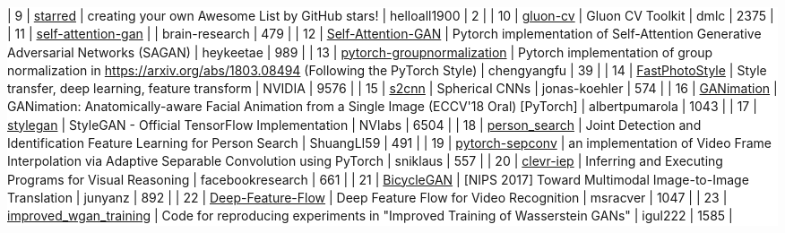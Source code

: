 | 9   | [starred](https://github.com/helloall1900/starred)                                                                            | creating your own Awesome List by GitHub stars!                                                                                                                                                                                       | helloall1900         | 2     |
| 10  | [gluon-cv](https://github.com/dmlc/gluon-cv)                                                                                | Gluon CV Toolkit                                                                                                                                                                                                                      | dmlc               | 2375  |
| 11  | [self-attention-gan](https://github.com/brain-research/self-attention-gan)                                                  |                                                                                                                                                                                                                                       | brain-research     | 479   |
| 12  | [Self-Attention-GAN](https://github.com/heykeetae/Self-Attention-GAN)                                                       | Pytorch implementation of Self-Attention Generative Adversarial Networks (SAGAN)                                                                                                                                                      | heykeetae          | 989   |
| 13  | [pytorch-groupnormalization](https://github.com/chengyangfu/pytorch-groupnormalization)                                     | Pytorch implementation of group normalization in https://arxiv.org/abs/1803.08494 (Following the PyTorch Style)                                                                                                                       | chengyangfu        | 39    |
| 14  | [FastPhotoStyle](https://github.com/NVIDIA/FastPhotoStyle)                                                                  | Style transfer, deep learning, feature transform                                                                                                                                                                                      | NVIDIA             | 9576  |
| 15  | [s2cnn](https://github.com/jonas-koehler/s2cnn)                                                                             | Spherical CNNs                                                                                                                                                                                                                        | jonas-koehler      | 574   |
| 16  | [GANimation](https://github.com/albertpumarola/GANimation)                                                                  | GANimation: Anatomically-aware Facial Animation from a Single Image (ECCV'18 Oral) [PyTorch]                                                                                                                                          | albertpumarola     | 1043  |
| 17  | [stylegan](https://github.com/NVlabs/stylegan)                                                                              | StyleGAN - Official TensorFlow Implementation                                                                                                                                                                                         | NVlabs             | 6504  |
| 18  | [person_search](https://github.com/ShuangLI59/person_search)                                                                | Joint Detection and Identification Feature Learning for Person Search                                                                                                                                                                 | ShuangLI59         | 491   |
| 19  | [pytorch-sepconv](https://github.com/sniklaus/pytorch-sepconv)                                                              | an implementation of Video Frame Interpolation via Adaptive Separable Convolution using PyTorch                                                                                                                                       | sniklaus           | 557   |
| 20  | [clevr-iep](https://github.com/facebookresearch/clevr-iep)                                                                  | Inferring and Executing Programs for Visual Reasoning                                                                                                                                                                                 | facebookresearch   | 661   |
| 21  | [BicycleGAN](https://github.com/junyanz/BicycleGAN)                                                                         | [NIPS 2017] Toward Multimodal Image-to-Image Translation                                                                                                                                                                              | junyanz            | 892   |
| 22  | [Deep-Feature-Flow](https://github.com/msracver/Deep-Feature-Flow)                                                          | Deep Feature Flow for Video Recognition                                                                                                                                                                                               | msracver           | 1047  |
| 23  | [improved_wgan_training](https://github.com/igul222/improved_wgan_training)                                                 | Code for reproducing experiments in "Improved Training of Wasserstein GANs"                                                                                                                                                           | igul222            | 1585  |